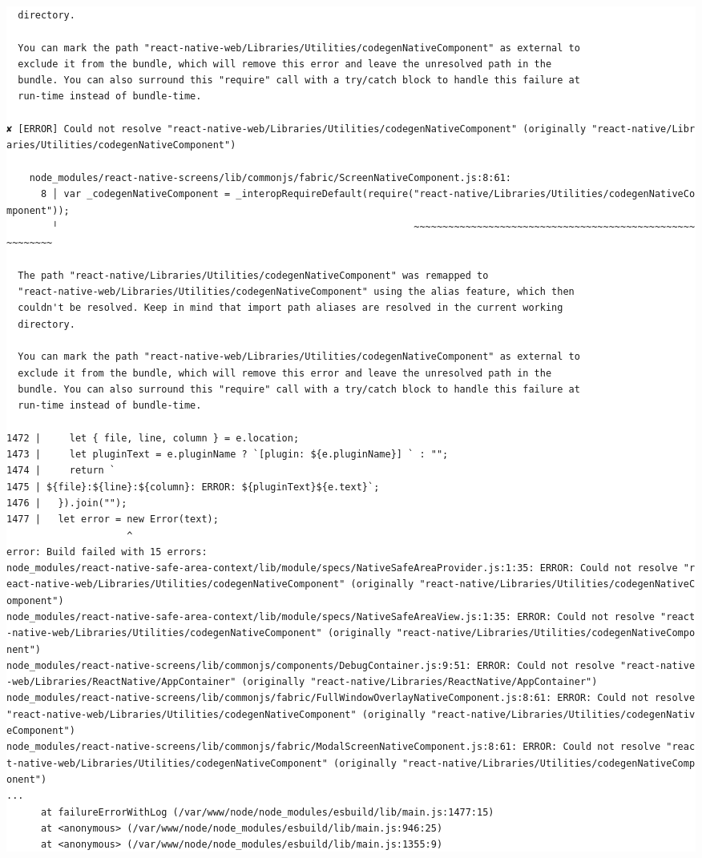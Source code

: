 ```text
  directory.
  
  You can mark the path "react-native-web/Libraries/Utilities/codegenNativeComponent" as external to
  exclude it from the bundle, which will remove this error and leave the unresolved path in the
  bundle. You can also surround this "require" call with a try/catch block to handle this failure at
  run-time instead of bundle-time.

✘ [ERROR] Could not resolve "react-native-web/Libraries/Utilities/codegenNativeComponent" (originally "react-native/Libraries/Utilities/codegenNativeComponent")

    node_modules/react-native-screens/lib/commonjs/fabric/ScreenNativeComponent.js:8:61:
      8 │ var _codegenNativeComponent = _interopRequireDefault(require("react-native/Libraries/Utilities/codegenNativeComponent"));
        ╵                                                              ~~~~~~~~~~~~~~~~~~~~~~~~~~~~~~~~~~~~~~~~~~~~~~~~~~~~~~~~~

  The path "react-native/Libraries/Utilities/codegenNativeComponent" was remapped to
  "react-native-web/Libraries/Utilities/codegenNativeComponent" using the alias feature, which then
  couldn't be resolved. Keep in mind that import path aliases are resolved in the current working
  directory.
  
  You can mark the path "react-native-web/Libraries/Utilities/codegenNativeComponent" as external to
  exclude it from the bundle, which will remove this error and leave the unresolved path in the
  bundle. You can also surround this "require" call with a try/catch block to handle this failure at
  run-time instead of bundle-time.

1472 |     let { file, line, column } = e.location;
1473 |     let pluginText = e.pluginName ? `[plugin: ${e.pluginName}] ` : "";
1474 |     return `
1475 | ${file}:${line}:${column}: ERROR: ${pluginText}${e.text}`;
1476 |   }).join("");
1477 |   let error = new Error(text);
                     ^
error: Build failed with 15 errors:
node_modules/react-native-safe-area-context/lib/module/specs/NativeSafeAreaProvider.js:1:35: ERROR: Could not resolve "react-native-web/Libraries/Utilities/codegenNativeComponent" (originally "react-native/Libraries/Utilities/codegenNativeComponent")
node_modules/react-native-safe-area-context/lib/module/specs/NativeSafeAreaView.js:1:35: ERROR: Could not resolve "react-native-web/Libraries/Utilities/codegenNativeComponent" (originally "react-native/Libraries/Utilities/codegenNativeComponent")
node_modules/react-native-screens/lib/commonjs/components/DebugContainer.js:9:51: ERROR: Could not resolve "react-native-web/Libraries/ReactNative/AppContainer" (originally "react-native/Libraries/ReactNative/AppContainer")
node_modules/react-native-screens/lib/commonjs/fabric/FullWindowOverlayNativeComponent.js:8:61: ERROR: Could not resolve "react-native-web/Libraries/Utilities/codegenNativeComponent" (originally "react-native/Libraries/Utilities/codegenNativeComponent")
node_modules/react-native-screens/lib/commonjs/fabric/ModalScreenNativeComponent.js:8:61: ERROR: Could not resolve "react-native-web/Libraries/Utilities/codegenNativeComponent" (originally "react-native/Libraries/Utilities/codegenNativeComponent")
...
      at failureErrorWithLog (/var/www/node/node_modules/esbuild/lib/main.js:1477:15)
      at <anonymous> (/var/www/node/node_modules/esbuild/lib/main.js:946:25)
      at <anonymous> (/var/www/node/node_modules/esbuild/lib/main.js:1355:9)
```

